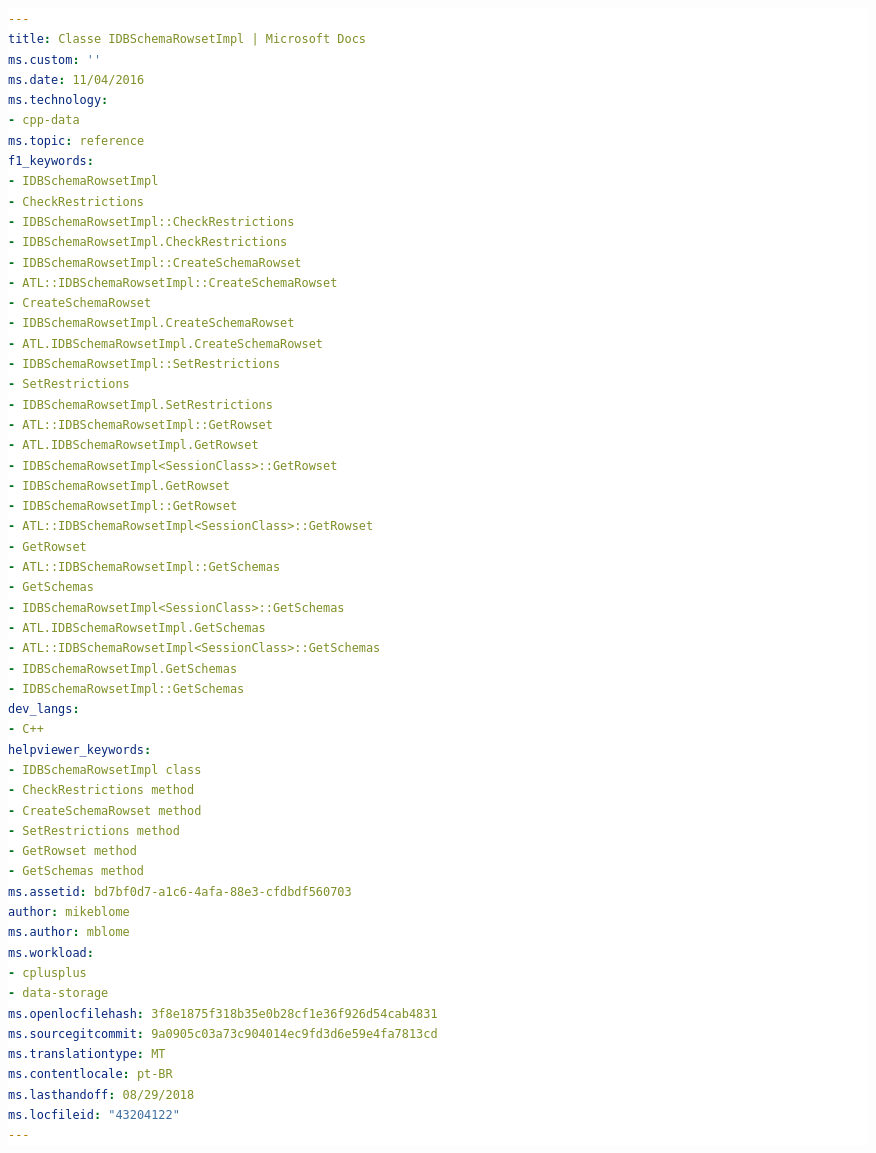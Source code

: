 ```yaml
---
title: Classe IDBSchemaRowsetImpl | Microsoft Docs
ms.custom: ''
ms.date: 11/04/2016
ms.technology:
- cpp-data
ms.topic: reference
f1_keywords:
- IDBSchemaRowsetImpl
- CheckRestrictions
- IDBSchemaRowsetImpl::CheckRestrictions
- IDBSchemaRowsetImpl.CheckRestrictions
- IDBSchemaRowsetImpl::CreateSchemaRowset
- ATL::IDBSchemaRowsetImpl::CreateSchemaRowset
- CreateSchemaRowset
- IDBSchemaRowsetImpl.CreateSchemaRowset
- ATL.IDBSchemaRowsetImpl.CreateSchemaRowset
- IDBSchemaRowsetImpl::SetRestrictions
- SetRestrictions
- IDBSchemaRowsetImpl.SetRestrictions
- ATL::IDBSchemaRowsetImpl::GetRowset
- ATL.IDBSchemaRowsetImpl.GetRowset
- IDBSchemaRowsetImpl<SessionClass>::GetRowset
- IDBSchemaRowsetImpl.GetRowset
- IDBSchemaRowsetImpl::GetRowset
- ATL::IDBSchemaRowsetImpl<SessionClass>::GetRowset
- GetRowset
- ATL::IDBSchemaRowsetImpl::GetSchemas
- GetSchemas
- IDBSchemaRowsetImpl<SessionClass>::GetSchemas
- ATL.IDBSchemaRowsetImpl.GetSchemas
- ATL::IDBSchemaRowsetImpl<SessionClass>::GetSchemas
- IDBSchemaRowsetImpl.GetSchemas
- IDBSchemaRowsetImpl::GetSchemas
dev_langs:
- C++
helpviewer_keywords:
- IDBSchemaRowsetImpl class
- CheckRestrictions method
- CreateSchemaRowset method
- SetRestrictions method
- GetRowset method
- GetSchemas method
ms.assetid: bd7bf0d7-a1c6-4afa-88e3-cfdbdf560703
author: mikeblome
ms.author: mblome
ms.workload:
- cplusplus
- data-storage
ms.openlocfilehash: 3f8e1875f318b35e0b28cf1e36f926d54cab4831
ms.sourcegitcommit: 9a0905c03a73c904014ec9fd3d6e59e4fa7813cd
ms.translationtype: MT
ms.contentlocale: pt-BR
ms.lasthandoff: 08/29/2018
ms.locfileid: "43204122"
---
```
